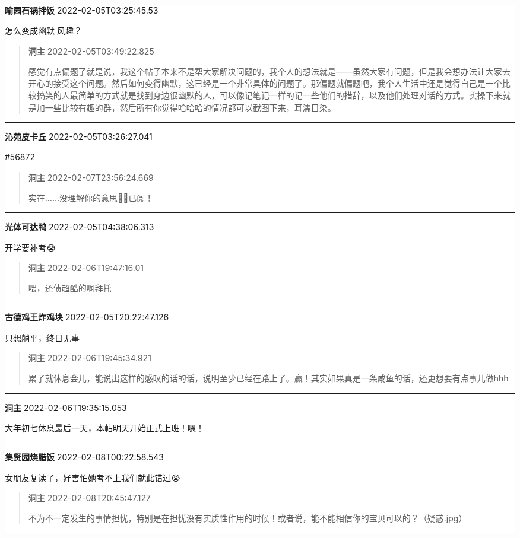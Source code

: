 **喻园石锅拌饭** 2022-02-05T03:25:45.53

怎么变成幽默 风趣？

> **洞主** 2022-02-05T03:49:22.825
> 
> 感觉有点偏题了就是说，我这个帖子本来不是帮大家解决问题的，我个人的想法就是——虽然大家有问题，但是我会想办法让大家去开心的接受这个问题。然后如何变得幽默，这已经是一个非常具体的问题了。那偏题就偏题吧，我个人生活中还是觉得自己是一个比较搞笑的人最简单的方式就是找到身边很幽默的人，可以像记笔记一样的记一些他们的措辞，以及他们处理对话的方式。实操下来就是加一些比较有趣的群，然后所有你觉得哈哈哈的情况都可以截图下来，耳濡目染。


---

**沁苑皮卡丘** 2022-02-05T03:26:27.041

#56872

> **洞主** 2022-02-07T23:56:24.669
> 
> 实在……没理解你的意思🥺🥺已阅！


---

**光体可达鸭** 2022-02-05T04:38:06.313

开学要补考😭

> **洞主** 2022-02-06T19:47:16.01
> 
> 喂，还债超酷的啊拜托


---

**古德鸡王炸鸡块** 2022-02-05T20:22:47.126

只想躺平，终日无事

> **洞主** 2022-02-06T19:45:34.921
> 
> 累了就休息会儿，能说出这样的感叹的话的话，说明至少已经在路上了。赢！其实如果真是一条咸鱼的话，还更想要有点事儿做hhh


---

**洞主** 2022-02-06T19:35:15.053

大年初七休息最后一天，本帖明天开始正式上班！嗯！

---

**集贤园烧腊饭** 2022-02-08T00:22:58.543

女朋友复读了，好害怕她考不上我们就此错过😭

> **洞主** 2022-02-08T20:45:47.127
> 
> 不为不一定发生的事情担忧，特别是在担忧没有实质性作用的时候！或者说，能不能相信你的宝贝可以的？（疑惑.jpg）


---

